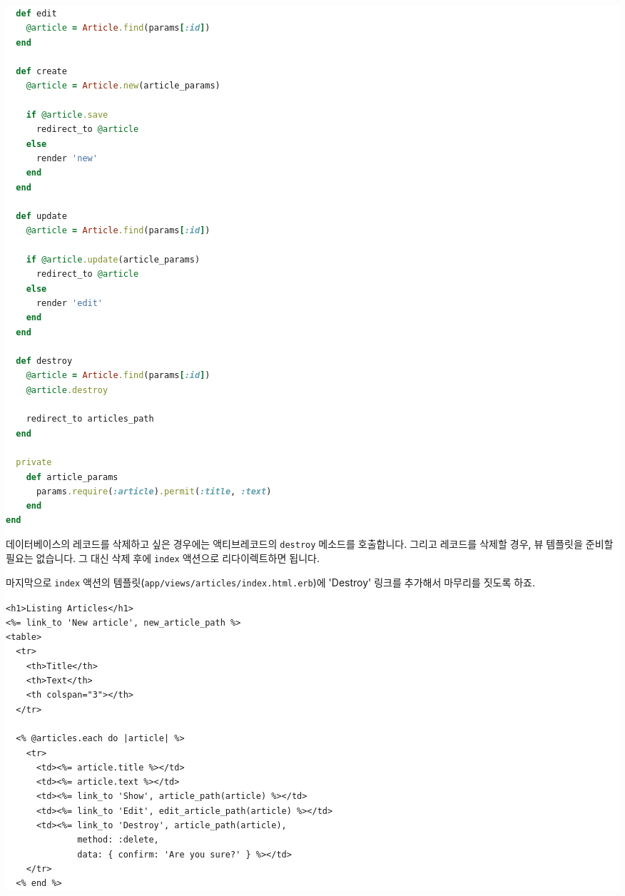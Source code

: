 ```ruby
  def edit
    @article = Article.find(params[:id])
  end

  def create
    @article = Article.new(article_params)

    if @article.save
      redirect_to @article
    else
      render 'new'
    end
  end

  def update
    @article = Article.find(params[:id])

    if @article.update(article_params)
      redirect_to @article
    else
      render 'edit'
    end
  end

  def destroy
    @article = Article.find(params[:id])
    @article.destroy

    redirect_to articles_path
  end

  private
    def article_params
      params.require(:article).permit(:title, :text)
    end
end
```

데이터베이스의 레코드를 삭제하고 싶은 경우에는 액티브레코드의 `destroy` 메소드를 호출합니다. 그리고 레코드를 삭제할 경우, 뷰 템플릿을 준비할 필요는 없습니다. 그 대신 삭제 후에 `index` 액션으로 리다이렉트하면 됩니다.

마지막으로 `index` 액션의 템플릿(`app/views/articles/index.html.erb`)에 'Destroy' 링크를 추가해서 마무리를 짓도록 하죠.

```html+erb
<h1>Listing Articles</h1>
<%= link_to 'New article', new_article_path %>
<table>
  <tr>
    <th>Title</th>
    <th>Text</th>
    <th colspan="3"></th>
  </tr>

  <% @articles.each do |article| %>
    <tr>
      <td><%= article.title %></td>
      <td><%= article.text %></td>
      <td><%= link_to 'Show', article_path(article) %></td>
      <td><%= link_to 'Edit', edit_article_path(article) %></td>
      <td><%= link_to 'Destroy', article_path(article),
              method: :delete,
              data: { confirm: 'Are you sure?' } %></td>
    </tr>
  <% end %>
```